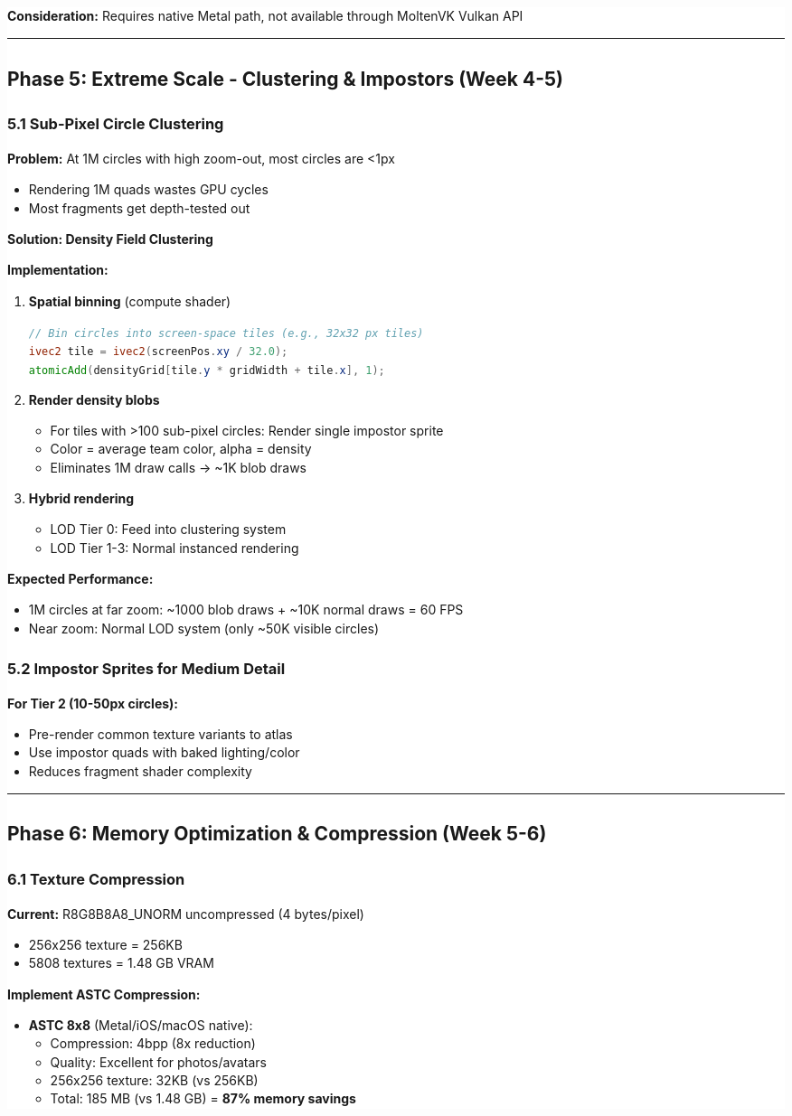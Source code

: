 **Consideration:** Requires native Metal path, not available through MoltenVK Vulkan API

---

## Phase 5: Extreme Scale - Clustering & Impostors (Week 4-5)

### 5.1 Sub-Pixel Circle Clustering

**Problem:** At 1M circles with high zoom-out, most circles are <1px
- Rendering 1M quads wastes GPU cycles
- Most fragments get depth-tested out

**Solution: Density Field Clustering**

**Implementation:**
1. **Spatial binning** (compute shader)
   ```glsl
   // Bin circles into screen-space tiles (e.g., 32x32 px tiles)
   ivec2 tile = ivec2(screenPos.xy / 32.0);
   atomicAdd(densityGrid[tile.y * gridWidth + tile.x], 1);
   ```

2. **Render density blobs**
   - For tiles with >100 sub-pixel circles: Render single impostor sprite
   - Color = average team color, alpha = density
   - Eliminates 1M draw calls -> ~1K blob draws

3. **Hybrid rendering**
   - LOD Tier 0: Feed into clustering system
   - LOD Tier 1-3: Normal instanced rendering

**Expected Performance:**
- 1M circles at far zoom: ~1000 blob draws + ~10K normal draws = 60 FPS
- Near zoom: Normal LOD system (only ~50K visible circles)

### 5.2 Impostor Sprites for Medium Detail

**For Tier 2 (10-50px circles):**
- Pre-render common texture variants to atlas
- Use impostor quads with baked lighting/color
- Reduces fragment shader complexity

---

## Phase 6: Memory Optimization & Compression (Week 5-6)

### 6.1 Texture Compression

**Current:** R8G8B8A8_UNORM uncompressed (4 bytes/pixel)
- 256x256 texture = 256KB
- 5808 textures = 1.48 GB VRAM

**Implement ASTC Compression:**
- **ASTC 8x8** (Metal/iOS/macOS native):
  - Compression: 4bpp (8x reduction)
  - Quality: Excellent for photos/avatars
  - 256x256 texture: 32KB (vs 256KB)
  - Total: 185 MB (vs 1.48 GB) = **87% memory savings**
